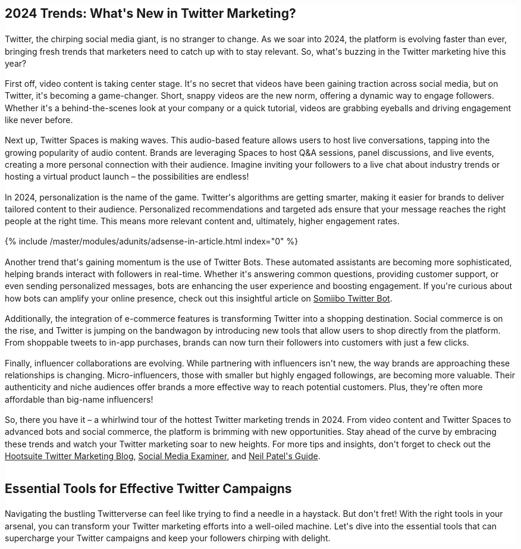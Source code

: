 ## 2024 Trends: What's New in Twitter Marketing?

Twitter, the chirping social media giant, is no stranger to change. As we soar into 2024, the platform is evolving faster than ever, bringing fresh trends that marketers need to catch up with to stay relevant. So, what's buzzing in the Twitter marketing hive this year?

First off, video content is taking center stage. It's no secret that videos have been gaining traction across social media, but on Twitter, it's becoming a game-changer. Short, snappy videos are the new norm, offering a dynamic way to engage followers. Whether it's a behind-the-scenes look at your company or a quick tutorial, videos are grabbing eyeballs and driving engagement like never before.

Next up, Twitter Spaces is making waves. This audio-based feature allows users to host live conversations, tapping into the growing popularity of audio content. Brands are leveraging Spaces to host Q&A sessions, panel discussions, and live events, creating a more personal connection with their audience. Imagine inviting your followers to a live chat about industry trends or hosting a virtual product launch – the possibilities are endless!

In 2024, personalization is the name of the game. Twitter's algorithms are getting smarter, making it easier for brands to deliver tailored content to their audience. Personalized recommendations and targeted ads ensure that your message reaches the right people at the right time. This means more relevant content and, ultimately, higher engagement rates.

{% include /master/modules/adunits/adsense-in-article.html index="0" %}

Another trend that's gaining momentum is the use of Twitter Bots. These automated assistants are becoming more sophisticated, helping brands interact with followers in real-time. Whether it's answering common questions, providing customer support, or even sending personalized messages, bots are enhancing the user experience and boosting engagement. If you're curious about how bots can amplify your online presence, check out this insightful article on [Somiibo Twitter Bot](https://somiibo.com/platforms/twitter-bot).

Additionally, the integration of e-commerce features is transforming Twitter into a shopping destination. Social commerce is on the rise, and Twitter is jumping on the bandwagon by introducing new tools that allow users to shop directly from the platform. From shoppable tweets to in-app purchases, brands can now turn their followers into customers with just a few clicks.

Finally, influencer collaborations are evolving. While partnering with influencers isn't new, the way brands are approaching these relationships is changing. Micro-influencers, those with smaller but highly engaged followings, are becoming more valuable. Their authenticity and niche audiences offer brands a more effective way to reach potential customers. Plus, they're often more affordable than big-name influencers!

So, there you have it – a whirlwind tour of the hottest Twitter marketing trends in 2024. From video content and Twitter Spaces to advanced bots and social commerce, the platform is brimming with new opportunities. Stay ahead of the curve by embracing these trends and watch your Twitter marketing soar to new heights. For more tips and insights, don't forget to check out the [Hootsuite Twitter Marketing Blog](https://blog.hootsuite.com/twitter-marketing/), [Social Media Examiner](https://www.socialmediaexaminer.com/twitter-marketing/), and [Neil Patel's Guide](https://neilpatel.com/blog/twitter-marketing/).

## Essential Tools for Effective Twitter Campaigns

Navigating the bustling Twitterverse can feel like trying to find a needle in a haystack. But don't fret! With the right tools in your arsenal, you can transform your Twitter marketing efforts into a well-oiled machine. Let's dive into the essential tools that can supercharge your Twitter campaigns and keep your followers chirping with delight.
